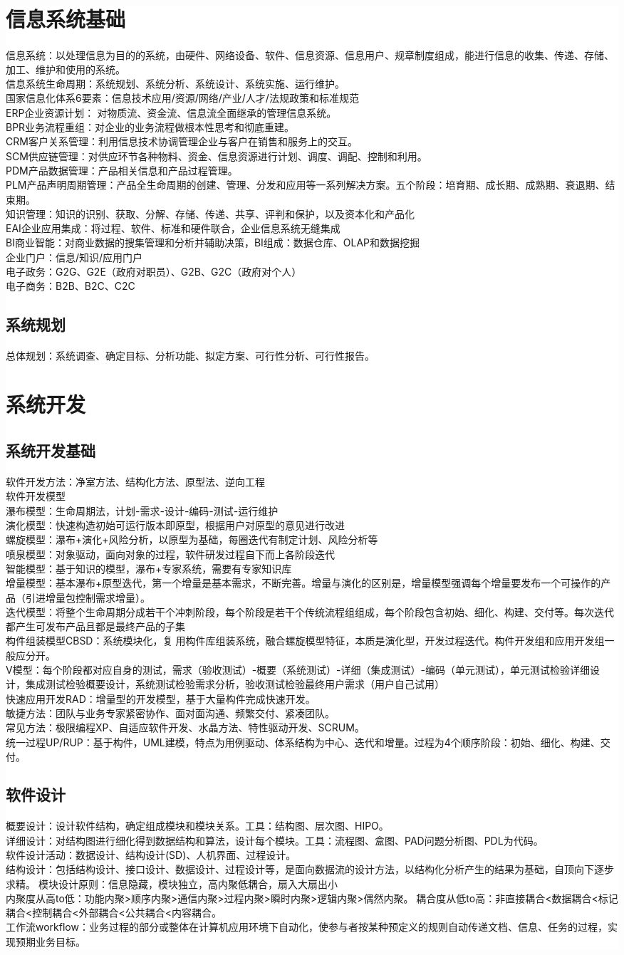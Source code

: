 # 信息系统基础
信息系统：以处理信息为目的的系统，由硬件、网络设备、软件、信息资源、信息用户、规章制度组成，能进行信息的收集、传递、存储、加工、维护和使用的系统。  
信息系统生命周期：系统规划、系统分析、系统设计、系统实施、运行维护。  
国家信息化体系6要素：信息技术应用/资源/网络/产业/人才/法规政策和标准规范  
ERP企业资源计划： 对物质流、资金流、信息流全面继承的管理信息系统。  
BPR业务流程重组：对企业的业务流程做根本性思考和彻底重建。  
CRM客户关系管理：利用信息技术协调管理企业与客户在销售和服务上的交互。  
SCM供应链管理：对供应环节各种物料、资金、信息资源进行计划、调度、调配、控制和利用。  
PDM产品数据管理：产品相关信息和产品过程管理。  
PLM产品声明周期管理：产品全生命周期的创建、管理、分发和应用等一系列解决方案。五个阶段：培育期、成长期、成熟期、衰退期、结束期。  
知识管理：知识的识别、获取、分解、存储、传递、共享、评判和保护，以及资本化和产品化  
EAI企业应用集成：将过程、软件、标准和硬件联合，企业信息系统无缝集成  
BI商业智能：对商业数据的搜集管理和分析并辅助决策，BI组成：数据仓库、OLAP和数据挖掘  
企业门户：信息/知识/应用门户  
电子政务：G2G、G2E（政府对职员）、G2B、G2C（政府对个人）  
电子商务：B2B、B2C、C2C  
## 系统规划
总体规划：系统调查、确定目标、分析功能、拟定方案、可行性分析、可行性报告。

# 系统开发

## 系统开发基础

软件开发方法：净室方法、结构化方法、原型法、逆向工程  
软件开发模型  
瀑布模型：生命周期法，计划-需求-设计-编码-测试-运行维护  
演化模型：快速构造初始可运行版本即原型，根据用户对原型的意见进行改进  
螺旋模型：瀑布+演化+风险分析，以原型为基础，每圈迭代有制定计划、风险分析等  
喷泉模型：对象驱动，面向对象的过程，软件研发过程自下而上各阶段迭代  
智能模型：基于知识的模型，瀑布+专家系统，需要有专家知识库  
增量模型：基本瀑布+原型迭代，第一个增量是基本需求，不断完善。增量与演化的区别是，增量模型强调每个增量要发布一个可操作的产品（引进增量包控制需求增量）。  
迭代模型：将整个生命周期分成若干个冲刺阶段，每个阶段是若干个传统流程组组成，每个阶段包含初始、细化、构建、交付等。每次迭代都产生可发布产品且都是最终产品的子集  
构件组装模型CBSD：系统模块化，复 用构件库组装系统，融合螺旋模型特征，本质是演化型，开发过程迭代。构件开发组和应用开发组一般应分开。  
V模型：每个阶段都对应自身的测试，需求（验收测试）-概要（系统测试）-详细（集成测试）-编码（单元测试），单元测试检验详细设计，集成测试检验概要设计，系统测试检验需求分析，验收测试检验最终用户需求（用户自己试用）  
快速应用开发RAD：增量型的开发模型，基于大量构件完成快速开发。  
敏捷方法：团队与业务专家紧密协作、面对面沟通、频繁交付、紧凑团队。  
常见方法：极限编程XP、自适应软件开发、水晶方法、特性驱动开发、SCRUM。  
统一过程UP/RUP：基于构件，UML建模，特点为用例驱动、体系结构为中心、迭代和增量。过程为4个顺序阶段：初始、细化、构建、交付。


## 软件设计
概要设计：设计软件结构，确定组成模块和模块关系。工具：结构图、层次图、HIPO。  
详细设计：对结构图进行细化得到数据结构和算法，设计每个模块。工具：流程图、盒图、PAD问题分析图、PDL为代码。  
软件设计活动：数据设计、结构设计(SD)、人机界面、过程设计。  
结构设计：包括结构设计、接口设计、数据设计、过程设计等，是面向数据流的设计方法，以结构化分析产生的结果为基础，自顶向下逐步求精。
模块设计原则：信息隐藏，模块独立，高内聚低耦合，扇入大扇出小  
内聚度从高to低：功能内聚>顺序内聚>通信内聚>过程内聚>瞬时内聚>逻辑内聚>偶然内聚。
耦合度从低to高：非直接耦合<数据耦合<标记耦合<控制耦合<外部耦合<公共耦合<内容耦合。  
工作流workflow：业务过程的部分或整体在计算机应用环境下自动化，使参与者按某种预定义的规则自动传递文档、信息、任务的过程，实现预期业务目标。
